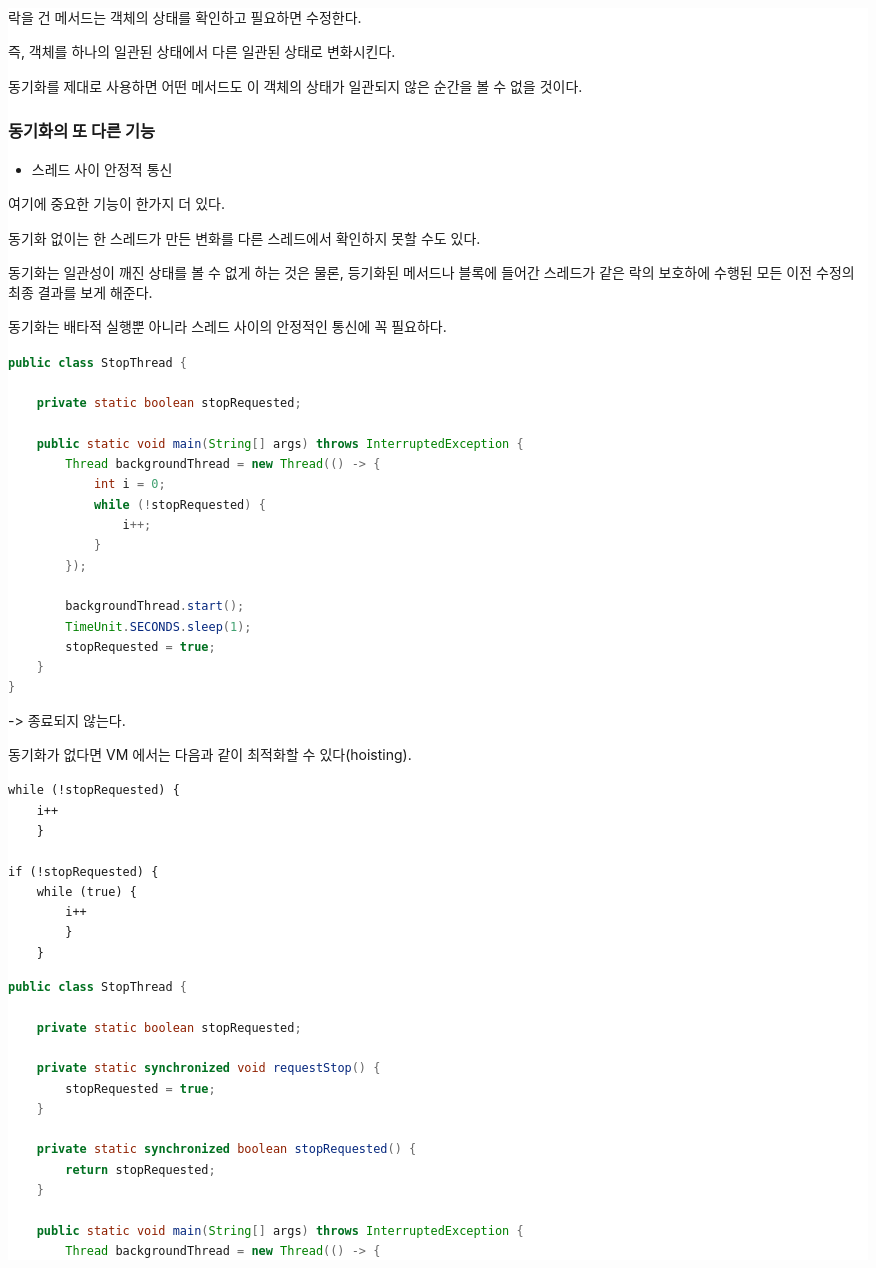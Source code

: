 락을 건 메서드는 객체의 상태를 확인하고 필요하면 수정한다.

즉, 객체를 하나의 일관된 상태에서 다른 일관된 상태로 변화시킨다.

동기화를 제대로 사용하면 어떤 메서드도 이 객체의 상태가 일관되지 않은 순간을 볼 수 없을 것이다.

### 동기화의 또 다른 기능

- 스레드 사이 안정적 통신

여기에 중요한 기능이 한가지 더 있다.

동기화 없이는 한 스레드가 만든 변화를 다른 스레드에서 확인하지 못할 수도 있다.

동기화는 일관성이 깨진 상태를 볼 수 없게 하는 것은 물론, 등기화된 메서드나 블록에 들어간 스레드가 같은 락의 보호하에 수행된 모든 이전 수정의 최종 결과를 보게 해준다.

동기화는 배타적 실행뿐 아니라 스레드 사이의 안정적인 통신에 꼭 필요하다.

```java
public class StopThread {

    private static boolean stopRequested;

    public static void main(String[] args) throws InterruptedException {
        Thread backgroundThread = new Thread(() -> {
            int i = 0;
            while (!stopRequested) {
                i++;
            }
        });
        
        backgroundThread.start();
        TimeUnit.SECONDS.sleep(1);
        stopRequested = true;
    }
}

```

-> 종료되지 않는다.

동기화가 없다면 VM 에서는 다음과 같이 최적화할 수 있다(hoisting).

```
while (!stopRequested) {
    i++
    }
    
if (!stopRequested) {
    while (true) {
        i++
        }
    }
```

```java
public class StopThread {

    private static boolean stopRequested;
    
    private static synchronized void requestStop() {
        stopRequested = true;
    }
    
    private static synchronized boolean stopRequested() {
        return stopRequested;
    }

    public static void main(String[] args) throws InterruptedException {
        Thread backgroundThread = new Thread(() -> {
```